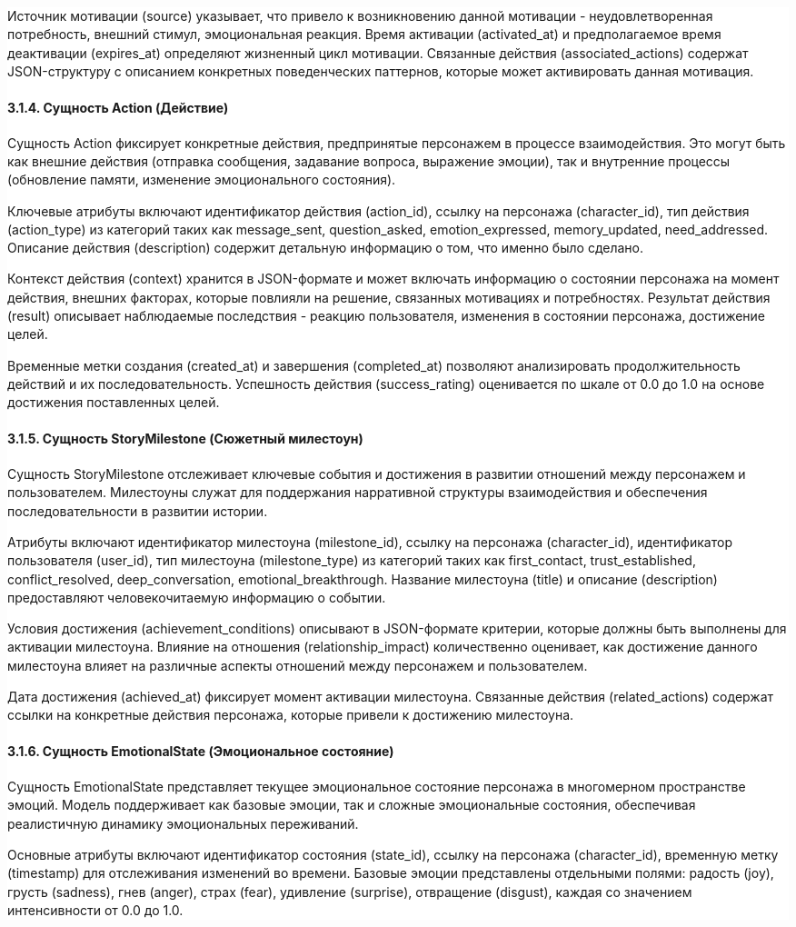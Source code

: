 Источник мотивации (source) указывает, что привело к возникновению данной мотивации - неудовлетворенная потребность, внешний стимул, эмоциональная реакция. Время активации (activated_at) и предполагаемое время деактивации (expires_at) определяют жизненный цикл мотивации. Связанные действия (associated_actions) содержат JSON-структуру с описанием конкретных поведенческих паттернов, которые может активировать данная мотивация.

#### 3.1.4. Сущность Action (Действие)

Сущность Action фиксирует конкретные действия, предпринятые персонажем в процессе взаимодействия. Это могут быть как внешние действия (отправка сообщения, задавание вопроса, выражение эмоции), так и внутренние процессы (обновление памяти, изменение эмоционального состояния).

Ключевые атрибуты включают идентификатор действия (action_id), ссылку на персонажа (character_id), тип действия (action_type) из категорий таких как message_sent, question_asked, emotion_expressed, memory_updated, need_addressed. Описание действия (description) содержит детальную информацию о том, что именно было сделано.

Контекст действия (context) хранится в JSON-формате и может включать информацию о состоянии персонажа на момент действия, внешних факторах, которые повлияли на решение, связанных мотивациях и потребностях. Результат действия (result) описывает наблюдаемые последствия - реакцию пользователя, изменения в состоянии персонажа, достижение целей.

Временные метки создания (created_at) и завершения (completed_at) позволяют анализировать продолжительность действий и их последовательность. Успешность действия (success_rating) оценивается по шкале от 0.0 до 1.0 на основе достижения поставленных целей.

#### 3.1.5. Сущность StoryMilestone (Сюжетный милестоун)

Сущность StoryMilestone отслеживает ключевые события и достижения в развитии отношений между персонажем и пользователем. Милестоуны служат для поддержания нарративной структуры взаимодействия и обеспечения последовательности в развитии истории.

Атрибуты включают идентификатор милестоуна (milestone_id), ссылку на персонажа (character_id), идентификатор пользователя (user_id), тип милестоуна (milestone_type) из категорий таких как first_contact, trust_established, conflict_resolved, deep_conversation, emotional_breakthrough. Название милестоуна (title) и описание (description) предоставляют человекочитаемую информацию о событии.

Условия достижения (achievement_conditions) описывают в JSON-формате критерии, которые должны быть выполнены для активации милестоуна. Влияние на отношения (relationship_impact) количественно оценивает, как достижение данного милестоуна влияет на различные аспекты отношений между персонажем и пользователем.

Дата достижения (achieved_at) фиксирует момент активации милестоуна. Связанные действия (related_actions) содержат ссылки на конкретные действия персонажа, которые привели к достижению милестоуна.

#### 3.1.6. Сущность EmotionalState (Эмоциональное состояние)

Сущность EmotionalState представляет текущее эмоциональное состояние персонажа в многомерном пространстве эмоций. Модель поддерживает как базовые эмоции, так и сложные эмоциональные состояния, обеспечивая реалистичную динамику эмоциональных переживаний.

Основные атрибуты включают идентификатор состояния (state_id), ссылку на персонажа (character_id), временную метку (timestamp) для отслеживания изменений во времени. Базовые эмоции представлены отдельными полями: радость (joy), грусть (sadness), гнев (anger), страх (fear), удивление (surprise), отвращение (disgust), каждая со значением интенсивности от 0.0 до 1.0.
